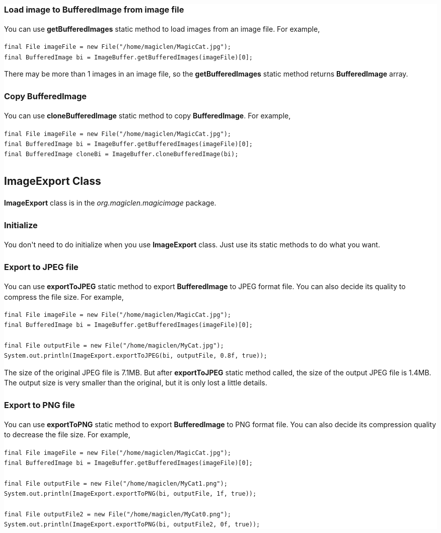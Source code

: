 ### Load image to BufferedImage from image file

You can use **getBufferedImages** static method to load images from an image file. For example,

    final File imageFile = new File("/home/magiclen/MagicCat.jpg");
  	final BufferedImage bi = ImageBuffer.getBufferedImages(imageFile)[0];

There may be more than 1 images in an image file, so the **getBufferedImages** static method returns **BufferedImage** array.

### Copy BufferedImage

You can use **cloneBufferedImage** static method to copy **BufferedImage**. For example,

    final File imageFile = new File("/home/magiclen/MagicCat.jpg");
  	final BufferedImage bi = ImageBuffer.getBufferedImages(imageFile)[0];
  	final BufferedImage cloneBi = ImageBuffer.cloneBufferedImage(bi);

## ImageExport Class

**ImageExport** class is in the *org.magiclen.magicimage* package.

### Initialize

You don't need to do initialize when you use **ImageExport** class. Just use its static methods to do what you want.

### Export to JPEG file

You can use **exportToJPEG** static method to export **BufferedImage** to JPEG format file. You can also decide its quality to compress the file size. For example,

    final File imageFile = new File("/home/magiclen/MagicCat.jpg");
    final BufferedImage bi = ImageBuffer.getBufferedImages(imageFile)[0];

    final File outputFile = new File("/home/magiclen/MyCat.jpg");
    System.out.println(ImageExport.exportToJPEG(bi, outputFile, 0.8f, true));

The size of the original JPEG file is 7.1MB. But after **exportToJPEG** static method called, the size of the output JPEG file is 1.4MB. The output size is very smaller than the original, but it is only lost a little details.

### Export to PNG file

You can use **exportToPNG** static method to export **BufferedImage** to PNG format file. You can also decide its compression quality to decrease the file size. For example,

    final File imageFile = new File("/home/magiclen/MagicCat.jpg");
    final BufferedImage bi = ImageBuffer.getBufferedImages(imageFile)[0];

    final File outputFile = new File("/home/magiclen/MyCat1.png");
    System.out.println(ImageExport.exportToPNG(bi, outputFile, 1f, true));

    final File outputFile2 = new File("/home/magiclen/MyCat0.png");
    System.out.println(ImageExport.exportToPNG(bi, outputFile2, 0f, true));
